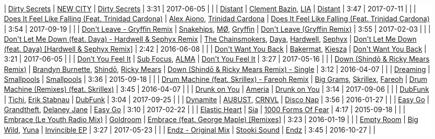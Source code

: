 | [Dirty Secrets](https://open.spotify.com/track/6lnEyO7EJEAEabFH4wIgab) | [NEW CITY](https://open.spotify.com/artist/4X5U7EjHMofqX4mUAkJm23) | [Dirty Secrets](https://open.spotify.com/album/0TSBIIFyHDIddC6pBir1KM) | 3:31 | 2017-06-05 |  |
| [Distant](https://open.spotify.com/track/3kKX2SSrYHYGbX9fIpipoM) | [Clement Bazin](https://open.spotify.com/artist/5CM5PpBzdFwgJmlafK2AEy), [LIA](https://open.spotify.com/artist/7MkglOKmkE2iIJOZngg3Kj) | [Distant](https://open.spotify.com/album/7hJ5HaCyTeWzZ5c5pMJf7v) | 3:47 | 2017-07-11 |  |
| [Does It Feel Like Falling \(Feat\. Trinidad Cardona\)](https://open.spotify.com/track/0xiOxkgv2Re8jeIC1iy4Pf) | [Alex Aiono](https://open.spotify.com/artist/5KPJMJR9PCfMWSfco8i4W4), [Trinidad Cardona](https://open.spotify.com/artist/4wP1kxjUsc9IR4Iy2smL7o) | [Does It Feel Like Falling \(Feat\. Trinidad Cardona\)](https://open.spotify.com/album/6UZV2S31ajj7DjgW3rSnpY) | 3:54 | 2017-09-19 |  |
| [Don't Leave \- Gryffin Remix](https://open.spotify.com/track/7CluliR1UA3G0IivzTw5sN) | [Snakehips](https://open.spotify.com/artist/2FwJwEswyIUAljqgjNSHgP), [MØ](https://open.spotify.com/artist/0bdfiayQAKewqEvaU6rXCv), [Gryffin](https://open.spotify.com/artist/2ZRQcIgzPCVaT9XKhXZIzh) | [Don't Leave \(Gryffin Remix\)](https://open.spotify.com/album/6HMCGqpLYKTszKOBphiV1N) | 3:55 | 2017-02-03 |  |
| [Don't Let Me Down \(feat\. Daya\) \- Hardwell & Sephyx Remix](https://open.spotify.com/track/1JI70l1lE5IF2tgJm5TnMD) | [The Chainsmokers](https://open.spotify.com/artist/69GGBxA162lTqCwzJG5jLp), [Daya](https://open.spotify.com/artist/6Dd3NScHWwnW6obMFbl1BH), [Hardwell](https://open.spotify.com/artist/6BrvowZBreEkXzJQMpL174), [Sephyx](https://open.spotify.com/artist/7MXzeG7zoG8pKpqKCOqcZL) | [Don't Let Me Down \(feat\. Daya\) \[Hardwell & Sephyx Remix\]](https://open.spotify.com/album/3oS6pMqcIiHaq3B47mDop5) | 2:42 | 2016-06-08 |  |
| [Don't Want You Back](https://open.spotify.com/track/4lharVQjYNhByFR8dSHkMA) | [Bakermat](https://open.spotify.com/artist/3MyFDtqB80WZvbtCZRsekM), [Kiesza](https://open.spotify.com/artist/4zxvC7CRGvggq9EWXOpwAo) | [Don't Want You Back](https://open.spotify.com/album/6xwtNr3qBNLMzpttKiwBkW) | 3:21 | 2017-06-05 |  |
| [Don’t You Feel It](https://open.spotify.com/track/1kW0EhrR7VdrXRexVIDIiB) | [Sub Focus](https://open.spotify.com/artist/0QaSiI5TLA4N7mcsdxShDO), [ALMA](https://open.spotify.com/artist/6c0mTNAxJxlp9HpKTUZwA8) | [Don't You Feel It](https://open.spotify.com/album/0RkIZtap4bsBP2rEb3tJUQ) | 3:27 | 2017-05-16 |  |
| [Down \(Shindō & Ricky Mears Remix\)](https://open.spotify.com/track/04cnOzTrNOLJrFbRIO4CPJ) | [Brandyn Burnette](https://open.spotify.com/artist/14mErTJ0ubFVjx2zBAwjkE), [Shindō](https://open.spotify.com/artist/3ZcGoLlG0mGxlcNnTpIOrr), [Ricky Mears](https://open.spotify.com/artist/5FSCLPrvr6ytMwIkMW2h71) | [Down \(Shindō & Ricky Mears Remix\) \- Single](https://open.spotify.com/album/2wbE8SCWGq8cRAcHPH8lqd) | 3:12 | 2016-04-07 |  |
| [Dreaming](https://open.spotify.com/track/3c7vquF4xacCmFrxztLUVH) | [Smallpools](https://open.spotify.com/artist/4iiQabGKtS2RtTKpVkrVTw) | [Smallpools](https://open.spotify.com/album/6DadUIElI6GgDh8XCscyxn) | 3:36 | 2015-09-18 |  |
| [Drum Machine \(feat\. Skrillex\) \- Fareoh Remix](https://open.spotify.com/track/7GZY9eji1IOzqBWYnkIcpg) | [Big Grams](https://open.spotify.com/artist/4jU68Hm8np6WNZXMqi7rz3), [Skrillex](https://open.spotify.com/artist/5he5w2lnU9x7JFhnwcekXX), [Fareoh](https://open.spotify.com/artist/1nVIHTQpQ8WroXnbc9TbD5) | [Drum Machine \(Remixes\) \(feat\. Skrillex\)](https://open.spotify.com/album/4X86kTHsR8MxCS6CDY2WGX) | 3:45 | 2016-04-07 |  |
| [Drunk on You](https://open.spotify.com/track/6FSVoSnsrruUcCZYaUzNQ1) | [Ameria](https://open.spotify.com/artist/1rHE9GIzQio52kTCadXdyL) | [Drunk on You](https://open.spotify.com/album/4Vb4x9VnMvu7NKmkJNKYgh) | 3:14 | 2017-09-06 |  |
| [DubFunk](https://open.spotify.com/track/1k2XvBR6da3bSBQaEcuh4U) | [Tichi](https://open.spotify.com/artist/5syklFMFajnfZwTu6w8Pf7), [Erik Stabnau](https://open.spotify.com/artist/2Y4jY6zQoLVmVzeBPIk4xP) | [DubFunk](https://open.spotify.com/album/0iFfDD8X0kV1xeTAoPLdwT) | 3:04 | 2017-09-25 |  |
| [Dynamite](https://open.spotify.com/track/6VZjkGczm8t7GS5kg6ouMi) | [AU8UST](https://open.spotify.com/artist/4DIanMSLyYF0nsjCv93A1w), [CRNVL](https://open.spotify.com/artist/32OIbOqW6gsmew77rNcmeZ) | [Disco Nap](https://open.spotify.com/album/2jSIGHNdfyTI87l7oNeas9) | 3:56 | 2016-01-27 |  |
| [Easy Go](https://open.spotify.com/track/30bHAyVJmKo1mCkCdweg34) | [Grandtheft](https://open.spotify.com/artist/4R0EwsTKt1LIFcdezmuezM), [Delaney Jane](https://open.spotify.com/artist/3fuxStOqQv8TiytHeuGiE8) | [Easy Go](https://open.spotify.com/album/50PiGxQaOZnMyRG0C3k9Ft) | 3:10 | 2017-02-22 |  |
| [Elastic Heart](https://open.spotify.com/track/6kwAbEjseqBob48jCus7Sz) | [Sia](https://open.spotify.com/artist/5WUlDfRSoLAfcVSX1WnrxN) | [1000 Forms Of Fear](https://open.spotify.com/album/3xFSl9lIRaYXIYkIn3OIl9) | 4:17 | 2015-09-18 |  |
| [Embrace \(Le Youth Radio Mix\)](https://open.spotify.com/track/5fHGOimObvIVedxB8FtoSs) | [Goldroom](https://open.spotify.com/artist/4eZebkMFU3xelF8mbZYXyl) | [Embrace \(feat\. George Maple\) \[Remixes\]](https://open.spotify.com/album/3qBj1umxIIEp6SbwL5C2gK) | 3:23 | 2016-01-19 |  |
| [Empty Room](https://open.spotify.com/track/5Ktd5GpAtVJWDxHnEHrhqJ) | [Big Wild](https://open.spotify.com/artist/0PxzGnCYBpSuaI49OR94cA), [Yuna](https://open.spotify.com/artist/3kHVioJpVxlazAAKQ64pC1) | [Invincible EP](https://open.spotify.com/album/0IQn4dKzcsFw1N0Xne5R6x) | 3:27 | 2017-05-23 |  |
| [Endz \- Original Mix](https://open.spotify.com/track/3dzEZARDL4ZwICMKVta7Xn) | [Stooki Sound](https://open.spotify.com/artist/6ky7h0ow6NQgAnsoN2AB7h) | [Endz](https://open.spotify.com/album/5K0qjqch6UEQK1xrSTVH7i) | 3:45 | 2016-10-27 |  |